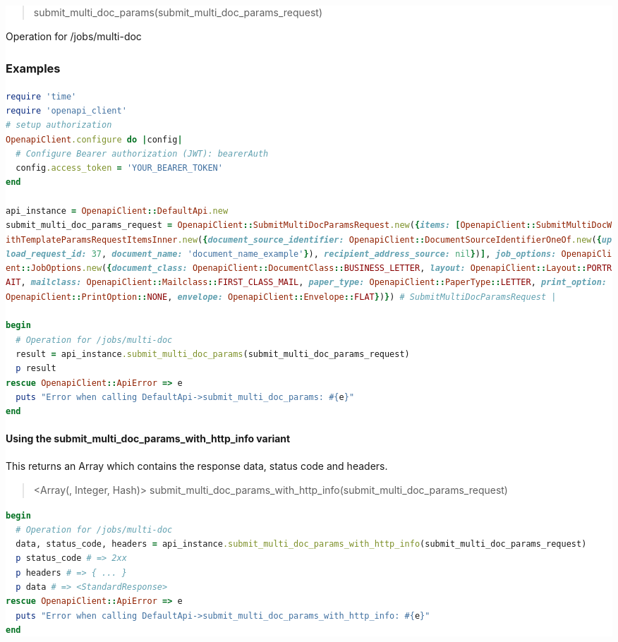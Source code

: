 > <StandardResponse> submit_multi_doc_params(submit_multi_doc_params_request)

Operation for /jobs/multi-doc

### Examples

```ruby
require 'time'
require 'openapi_client'
# setup authorization
OpenapiClient.configure do |config|
  # Configure Bearer authorization (JWT): bearerAuth
  config.access_token = 'YOUR_BEARER_TOKEN'
end

api_instance = OpenapiClient::DefaultApi.new
submit_multi_doc_params_request = OpenapiClient::SubmitMultiDocParamsRequest.new({items: [OpenapiClient::SubmitMultiDocWithTemplateParamsRequestItemsInner.new({document_source_identifier: OpenapiClient::DocumentSourceIdentifierOneOf.new({upload_request_id: 37, document_name: 'document_name_example'}), recipient_address_source: nil})], job_options: OpenapiClient::JobOptions.new({document_class: OpenapiClient::DocumentClass::BUSINESS_LETTER, layout: OpenapiClient::Layout::PORTRAIT, mailclass: OpenapiClient::Mailclass::FIRST_CLASS_MAIL, paper_type: OpenapiClient::PaperType::LETTER, print_option: OpenapiClient::PrintOption::NONE, envelope: OpenapiClient::Envelope::FLAT})}) # SubmitMultiDocParamsRequest | 

begin
  # Operation for /jobs/multi-doc
  result = api_instance.submit_multi_doc_params(submit_multi_doc_params_request)
  p result
rescue OpenapiClient::ApiError => e
  puts "Error when calling DefaultApi->submit_multi_doc_params: #{e}"
end
```

#### Using the submit_multi_doc_params_with_http_info variant

This returns an Array which contains the response data, status code and headers.

> <Array(<StandardResponse>, Integer, Hash)> submit_multi_doc_params_with_http_info(submit_multi_doc_params_request)

```ruby
begin
  # Operation for /jobs/multi-doc
  data, status_code, headers = api_instance.submit_multi_doc_params_with_http_info(submit_multi_doc_params_request)
  p status_code # => 2xx
  p headers # => { ... }
  p data # => <StandardResponse>
rescue OpenapiClient::ApiError => e
  puts "Error when calling DefaultApi->submit_multi_doc_params_with_http_info: #{e}"
end
```
